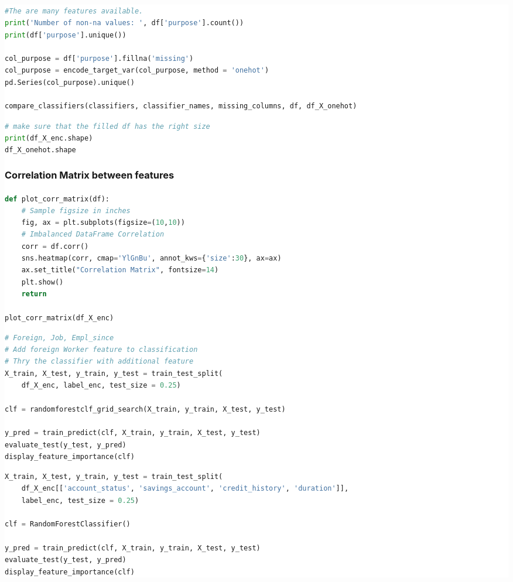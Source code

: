 
```python id="m-ZiwPWUp3Hr" colab_type="code" outputId="b5d67fd0-cab0-4439-f954-472c177937c5" colab={"base_uri": "https://localhost:8080/", "height": 374}
#The are many features available. 
print('Number of non-na values: ', df['purpose'].count())
print(df['purpose'].unique())

col_purpose = df['purpose'].fillna('missing')
col_purpose = encode_target_var(col_purpose, method = 'onehot')
pd.Series(col_purpose).unique()

compare_classifiers(classifiers, classifier_names, missing_columns, df, df_X_onehot)
```

```python id="pARaVZMjp3Hs" colab_type="code" outputId="0c877462-8d37-42b0-9305-7281d9bc3b34" colab={"base_uri": "https://localhost:8080/", "height": 51}
# make sure that the filled df has the right size
print(df_X_enc.shape)
df_X_onehot.shape
```


### Correlation Matrix between features


```python id="8V2nRprKp3Hv" colab_type="code" outputId="fe01fe8f-86e4-4727-aac9-5d8a0f3a45a7" colab={"base_uri": "https://localhost:8080/", "height": 718}
def plot_corr_matrix(df):
    # Sample figsize in inches
    fig, ax = plt.subplots(figsize=(10,10))         
    # Imbalanced DataFrame Correlation
    corr = df.corr()
    sns.heatmap(corr, cmap='YlGnBu', annot_kws={'size':30}, ax=ax)
    ax.set_title("Correlation Matrix", fontsize=14)
    plt.show()
    return

plot_corr_matrix(df_X_enc)
```

```python id="QLSKJVEcp3Hx" colab_type="code" outputId="8ec33f08-e669-4621-d3c3-d3812373eeb7" colab={"base_uri": "https://localhost:8080/", "height": 1000}
# Foreign, Job, Empl_since
# Add foreign Worker feature to classification
# Thry the classifier with additional feature
X_train, X_test, y_train, y_test = train_test_split(
    df_X_enc, label_enc, test_size = 0.25)

clf = randomforestclf_grid_search(X_train, y_train, X_test, y_test)

y_pred = train_predict(clf, X_train, y_train, X_test, y_test)
evaluate_test(y_test, y_pred)
display_feature_importance(clf)

```

```python id="YHB8plJv3P6e" colab_type="code" outputId="2eb2ba9d-2b4c-4bc1-deb1-f782fd74149e" colab={"base_uri": "https://localhost:8080/", "height": 751}
X_train, X_test, y_train, y_test = train_test_split(
    df_X_enc[['account_status', 'savings_account', 'credit_history', 'duration']],
    label_enc, test_size = 0.25)

clf = RandomForestClassifier()

y_pred = train_predict(clf, X_train, y_train, X_test, y_test)
evaluate_test(y_test, y_pred)
display_feature_importance(clf)
```
